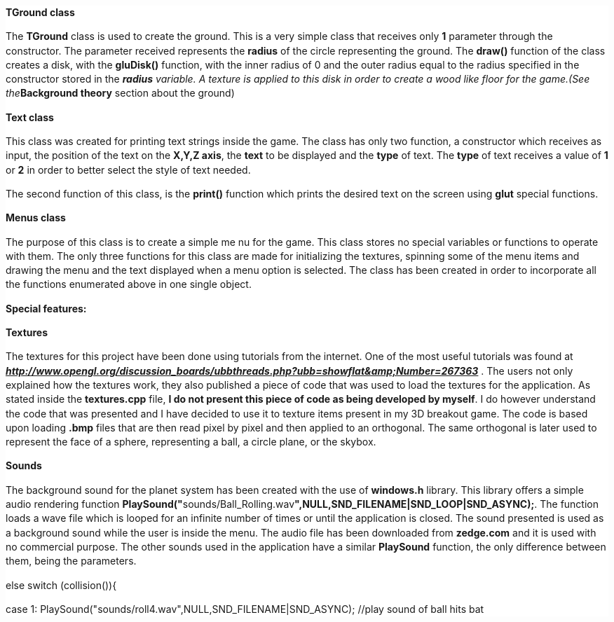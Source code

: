 <p><b>TGround class</b></p>

<p>The <b>TGround</b> class is used to create the ground. This is a very simple class that receives only <b>1</b> parameter through the constructor. The parameter received represents the <b>radius</b> of the circle representing the ground. The <b>draw()</b> function of the class creates a disk, with the <b>gluDisk()</b> function, with the inner radius of 0 and the outer radius equal to the radius specified in the constructor stored in the <b><i>radius</b> variable. A texture is applied to this disk in order to create a wood like floor for the game.(See the</i><b>Background theory</b> section about the ground)</p>

<p><b>Text class</b></p>

<p>This class was created for printing text strings inside the game. The class has only two function, a constructor which receives as input, the position of the text on the <b>X,Y,Z axis</b>, the <b>text</b> to be displayed and the <b>type</b> of text. The <b>type</b> of text receives a value of <b>1</b> or <b>2</b> in order to better select the style of text needed. </p>

<p>The second function of this class, is the <b>print()</b> function which prints the desired text on the screen using <b>glut</b> special functions.</p>

<p><b>Menus class</b></p>

<p>The purpose of this class is to create a simple me nu for the game. This class stores no special variables or functions to operate with them. The only three functions for this class are made for initializing the textures, spinning some of the menu items and drawing the menu and the text displayed when a menu option is selected. The class has been created in order to incorporate all the functions enumerated above in one single object. </p>

<p><b> Special features:</b></p>

<p><b>Textures</b></p>

<p>The textures for this project have been done using tutorials from the internet. One of the most useful tutorials was found at <b><i><a href='http://www.opengl.org/discussion_boards/ubbthreads.php?ubb=showflat&amp;Number=267363'>http://www.opengl.org/discussion_boards/ubbthreads.php?ubb=showflat&amp;amp;Number=267363</a></i></b> . The users not only explained how the textures work, they also published a piece of code that was used to load the textures for the application. As stated inside the <b>textures.cpp</b> file, <b>I do not present this piece of code as being developed by myself</b>. I do however understand the code that was presented and I have decided to use it to texture items present in my 3D breakout game. The code is based upon loading <b>.bmp</b> files that are then read pixel by pixel and then applied to an orthogonal. The same orthogonal is later used to represent the face of a sphere, representing a ball, a circle plane, or the skybox. </p>

<p><b> Sounds</b></p>

<p>The background sound for the planet system has been created with the use of <b>windows.h</b> library. This library offers a simple audio rendering function <b>PlaySound("</b>sounds/Ball_Rolling.wav<b>",NULL,SND_FILENAME|SND_LOOP|SND_ASYNC);</b>. The function loads a wave file which is looped for an infinite number of times or until the application is closed. The sound presented is used as a background sound while the user is inside the menu. The audio file has been downloaded from <b>zedge.com</b> and it is used with no commercial purpose. The other sounds used in the application have a similar <b>PlaySound</b> function, the only difference between them, being the parameters. </p>

<p> else switch (collision()){</p>

<p>case 1: PlaySound("sounds/roll4.wav",NULL,SND_FILENAME|SND_ASYNC); //play sound of ball hits bat</p>
